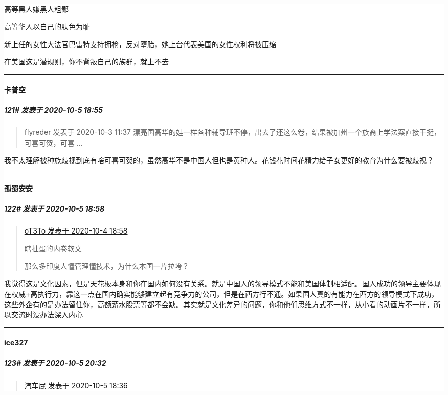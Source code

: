 高等黑人嫌黑人粗鄙

高等华人以自己的肤色为耻


新上任的女性大法官巴雷特支持拥枪，反对堕胎，她上台代表美国的女性权利将被压缩



在美国这是潜规则，你不背叛自己的族群，就上不去











*****

####  卡普空  
##### 121#       发表于 2020-10-5 18:55



<blockquote>flyreder 发表于 2020-10-3 11:37
漂亮国高华的娃一样各种辅导班不停，出去了还这么卷，结果被加州一个族裔上学法案直接干挺，可喜可贺，可喜 ...</blockquote>
我不太理解被种族歧视到底有啥可喜可贺的，虽然高华不是中国人但也是黄种人。花钱花时间花精力给子女更好的教育为什么要被歧视？







*****

####  孤蜀安安  
##### 122#       发表于 2020-10-5 18:58



<blockquote><a href="httphttps://bbs.saraba1st.com/2b/forum.php?mod=redirect&amp;goto=findpost&amp;pid=48950573&amp;ptid=1963141" target="_blank">oT3To 发表于 2020-10-4 18:58</a>

瞎扯蛋的内卷软文

那么多印度人懂管理懂技术，为什么本国一片拉垮？</blockquote>
我觉得这是文化因素，但是天花板本身和你在国内如何没有关系。就是中国人的领导模式不能和美国体制相适配。国人成功的领导主要体现在权威+高执行力，靠这一点在国内确实能够建立起有竞争力的公司，但是在西方行不通。如果国人真的有能力在西方的领导模式下成功，这些外企有的是办法留住你，高额薪水股票等都不会缺。其实就是文化差异的问题，你和他们思维方式不一样，从小看的动画片不一样，所以交流时没办法深入内心







*****

####  ice327  
##### 123#       发表于 2020-10-5 20:32



<blockquote><a href="httphttps://bbs.saraba1st.com/2b/forum.php?mod=redirect&amp;goto=findpost&amp;pid=48959213&amp;ptid=1963141" target="_blank">汽车屁 发表于 2020-10-5 18:36</a>
